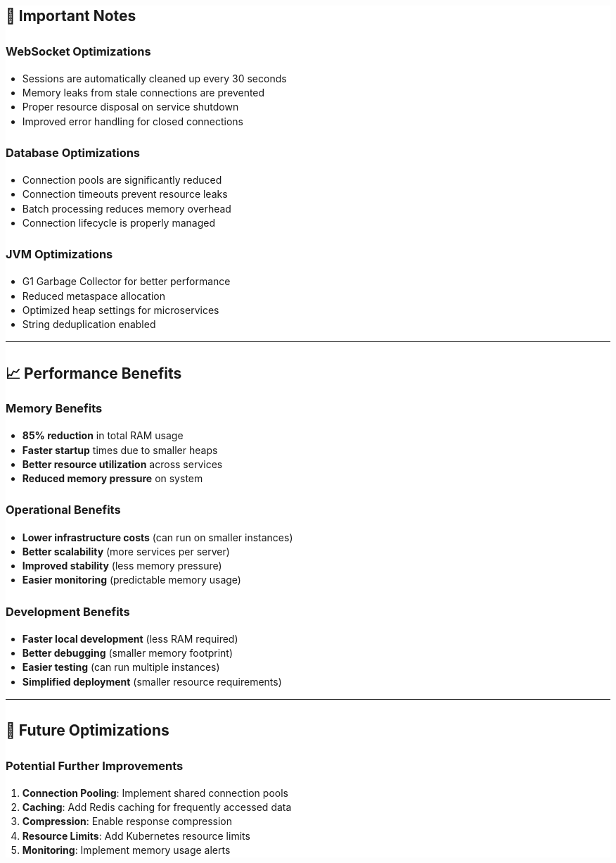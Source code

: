 
## 🚨 **Important Notes**

### **WebSocket Optimizations**
- Sessions are automatically cleaned up every 30 seconds
- Memory leaks from stale connections are prevented
- Proper resource disposal on service shutdown
- Improved error handling for closed connections

### **Database Optimizations**
- Connection pools are significantly reduced
- Connection timeouts prevent resource leaks
- Batch processing reduces memory overhead
- Connection lifecycle is properly managed

### **JVM Optimizations**
- G1 Garbage Collector for better performance
- Reduced metaspace allocation
- Optimized heap settings for microservices
- String deduplication enabled

---

## 📈 **Performance Benefits**

### **Memory Benefits**
- **85% reduction** in total RAM usage
- **Faster startup** times due to smaller heaps
- **Better resource utilization** across services
- **Reduced memory pressure** on system

### **Operational Benefits**
- **Lower infrastructure costs** (can run on smaller instances)
- **Better scalability** (more services per server)
- **Improved stability** (less memory pressure)
- **Easier monitoring** (predictable memory usage)

### **Development Benefits**
- **Faster local development** (less RAM required)
- **Better debugging** (smaller memory footprint)
- **Easier testing** (can run multiple instances)
- **Simplified deployment** (smaller resource requirements)

---

## 🔮 **Future Optimizations**

### **Potential Further Improvements**
1. **Connection Pooling**: Implement shared connection pools
2. **Caching**: Add Redis caching for frequently accessed data
3. **Compression**: Enable response compression
4. **Resource Limits**: Add Kubernetes resource limits
5. **Monitoring**: Implement memory usage alerts
